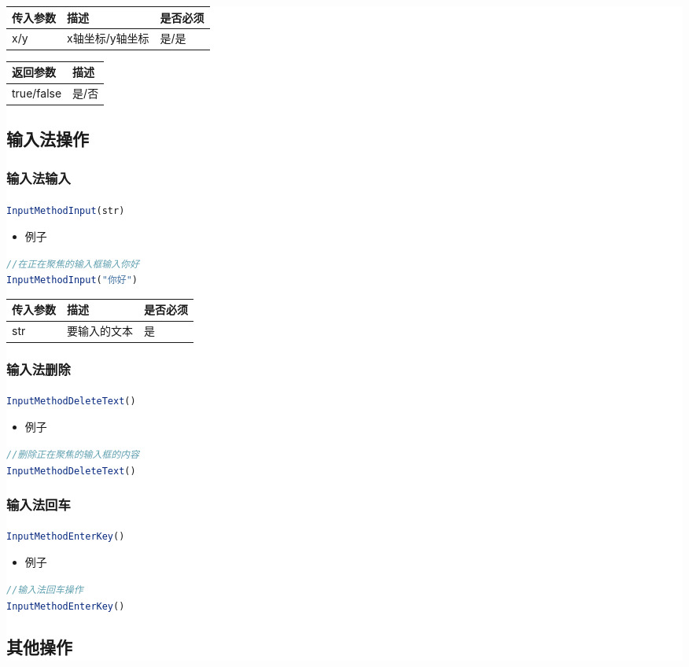 | 传入参数 | 描述     | 是否必须 |
| :------- | :------- | :------- |
| x/y     | x轴坐标/y轴坐标 | 是/是       |

| 返回参数 | 描述     |
| :------- | :------- |
| true/false     | 是/否 |

## 输入法操作

### 输入法输入

```js
InputMethodInput(str)
```

- 例子

```js
//在正在聚焦的输入框输入你好
InputMethodInput("你好")
```

| 传入参数 | 描述     | 是否必须    |
| :------- |:-------|:--------|
| str    | 要输入的文本 | 是       |

### 输入法删除

```js
InputMethodDeleteText()
```

- 例子

```js
//删除正在聚焦的输入框的内容
InputMethodDeleteText()
```

### 输入法回车

```js
InputMethodEnterKey()
```

- 例子

```js
//输入法回车操作
InputMethodEnterKey()
```

## 其他操作
